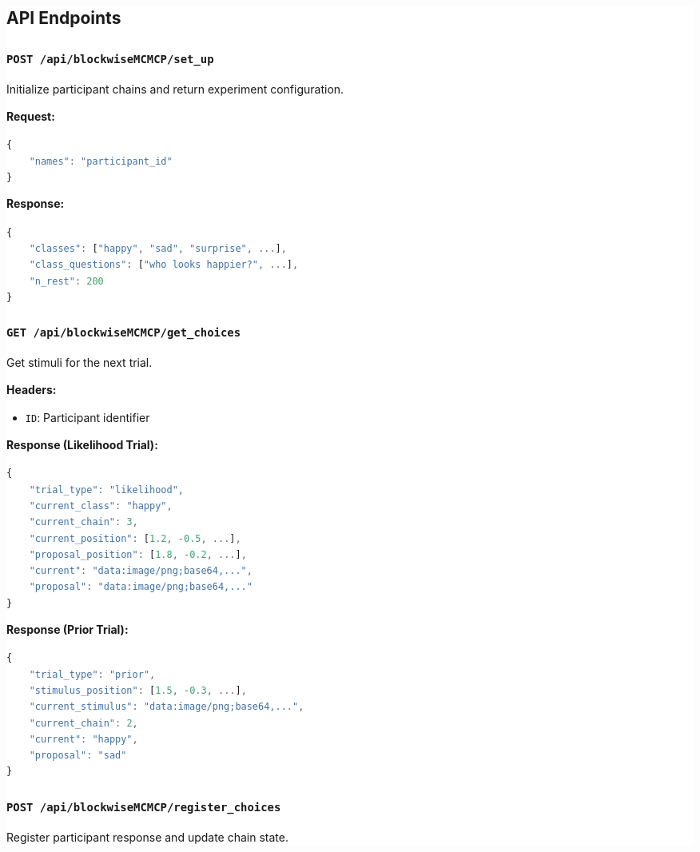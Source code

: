 
## API Endpoints

### `POST /api/blockwiseMCMCP/set_up`
Initialize participant chains and return experiment configuration.

**Request:**
```javascript
{
    "names": "participant_id"
}
```

**Response:**
```javascript
{
    "classes": ["happy", "sad", "surprise", ...],
    "class_questions": ["who looks happier?", ...],
    "n_rest": 200
}
```

### `GET /api/blockwiseMCMCP/get_choices`
Get stimuli for the next trial.

**Headers:**
- `ID`: Participant identifier

**Response (Likelihood Trial):**
```javascript
{
    "trial_type": "likelihood",
    "current_class": "happy",
    "current_chain": 3,
    "current_position": [1.2, -0.5, ...],
    "proposal_position": [1.8, -0.2, ...],
    "current": "data:image/png;base64,...",
    "proposal": "data:image/png;base64,..."
}
```

**Response (Prior Trial):**
```javascript
{
    "trial_type": "prior",
    "stimulus_position": [1.5, -0.3, ...],
    "current_stimulus": "data:image/png;base64,...",
    "current_chain": 2,
    "current": "happy",
    "proposal": "sad"
}
```

### `POST /api/blockwiseMCMCP/register_choices`
Register participant response and update chain state.
